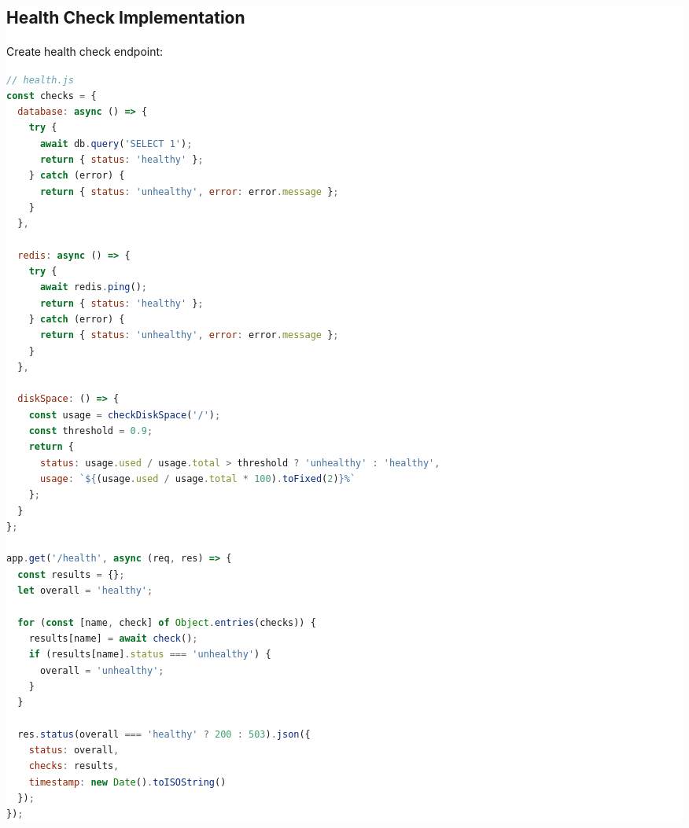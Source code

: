 ## Health Check Implementation

Create health check endpoint:
```javascript
// health.js
const checks = {
  database: async () => {
    try {
      await db.query('SELECT 1');
      return { status: 'healthy' };
    } catch (error) {
      return { status: 'unhealthy', error: error.message };
    }
  },
  
  redis: async () => {
    try {
      await redis.ping();
      return { status: 'healthy' };
    } catch (error) {
      return { status: 'unhealthy', error: error.message };
    }
  },
  
  diskSpace: () => {
    const usage = checkDiskSpace('/');
    const threshold = 0.9;
    return {
      status: usage.used / usage.total > threshold ? 'unhealthy' : 'healthy',
      usage: `${(usage.used / usage.total * 100).toFixed(2)}%`
    };
  }
};

app.get('/health', async (req, res) => {
  const results = {};
  let overall = 'healthy';
  
  for (const [name, check] of Object.entries(checks)) {
    results[name] = await check();
    if (results[name].status === 'unhealthy') {
      overall = 'unhealthy';
    }
  }
  
  res.status(overall === 'healthy' ? 200 : 503).json({
    status: overall,
    checks: results,
    timestamp: new Date().toISOString()
  });
});
```
